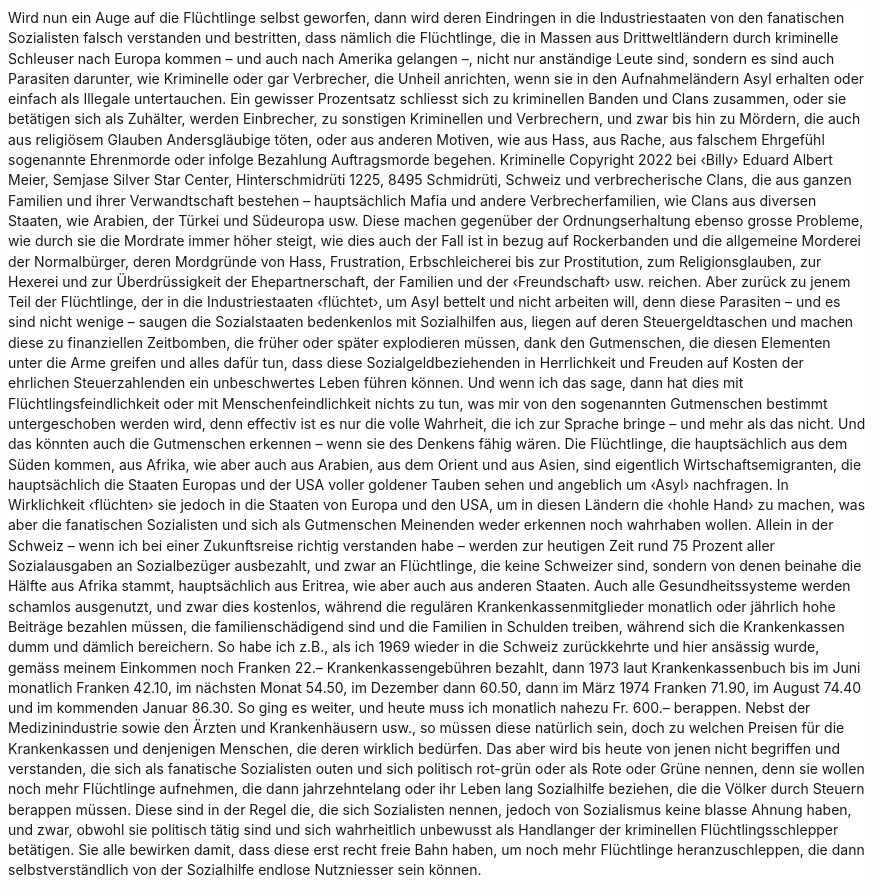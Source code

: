 Wird nun ein Auge auf die Flüchtlinge selbst geworfen, dann wird deren Eindringen in die Industriestaaten von den fanatischen Sozialisten falsch verstanden und bestritten, dass nämlich die Flüchtlinge, die in Massen aus Drittweltländern durch kriminelle Schleuser nach Europa kommen – und auch nach Amerika gelangen –, nicht nur anständige Leute sind, sondern es sind auch Parasiten darunter, wie Kriminelle oder gar Verbrecher, die Unheil anrichten, wenn sie in den Aufnahmeländern Asyl erhalten oder einfach als Illegale untertauchen. Ein gewisser Prozentsatz schliesst sich zu kriminellen Banden und Clans zusammen, oder sie betätigen sich als Zuhälter, werden Einbrecher, zu sonstigen Kriminellen und Verbrechern, und zwar bis hin zu Mördern, die auch aus religiösem Glauben Andersgläubige töten, oder aus anderen Motiven, wie aus Hass, aus Rache, aus falschem Ehrgefühl sogenannte Ehrenmorde oder infolge Bezahlung Auftragsmorde begehen. Kriminelle Copyright 2022 bei ‹Billy› Eduard Albert Meier, Semjase Silver Star Center, Hinterschmidrüti 1225, 8495 Schmidrüti, Schweiz und verbrecherische Clans, die aus ganzen Familien und ihrer Verwandtschaft bestehen – hauptsächlich Mafia und andere Verbrecherfamilien, wie Clans aus diversen Staaten, wie Arabien, der Türkei und Südeuropa usw. Diese machen gegenüber der Ordnungserhaltung ebenso grosse Probleme, wie durch sie die Mordrate immer höher steigt, wie dies auch der Fall ist in bezug auf Rockerbanden und die allgemeine Morderei der Normalbürger, deren Mordgründe von Hass, Frustration, Erbschleicherei bis zur Prostitution, zum Religionsglauben, zur Hexerei und zur Überdrüssigkeit der Ehepartnerschaft, der Familien und der ‹Freundschaft› usw. reichen. Aber zurück zu jenem Teil der Flüchtlinge, der in die Industriestaaten ‹flüchtet›, um Asyl bettelt und nicht arbeiten will, denn diese Parasiten – und es sind nicht wenige – saugen die Sozialstaaten bedenkenlos mit Sozialhilfen aus, liegen auf deren Steuergeldtaschen und machen diese zu finanziellen Zeitbomben, die früher oder später explodieren müssen, dank den Gutmenschen, die diesen Elementen unter die Arme greifen und alles dafür tun, dass diese Sozialgeldbeziehenden in Herrlichkeit und Freuden auf Kosten der ehrlichen Steuerzahlenden ein unbeschwertes Leben führen können. Und wenn ich das sage, dann hat dies mit Flüchtlingsfeindlichkeit oder mit Menschenfeindlichkeit nichts zu tun, was mir von den sogenannten Gutmenschen bestimmt untergeschoben werden wird, denn effectiv ist es nur die volle Wahrheit, die ich zur Sprache bringe – und mehr als das nicht. Und das könnten auch die Gutmenschen erkennen – wenn sie des Denkens fähig wären. Die Flüchtlinge, die hauptsächlich aus dem Süden kommen, aus Afrika, wie aber auch aus Arabien, aus dem Orient und aus Asien, sind eigentlich Wirtschaftsemigranten, die hauptsächlich die Staaten Europas und der USA voller goldener Tauben sehen und angeblich um ‹Asyl› nachfragen. In Wirklichkeit ‹flüchten› sie jedoch in die Staaten von Europa und den USA, um in diesen Ländern die ‹hohle Hand› zu machen, was aber die fanatischen Sozialisten und sich als Gutmenschen Meinenden weder erkennen noch wahrhaben wollen. Allein in der Schweiz – wenn ich bei einer Zukunftsreise richtig verstanden habe – werden zur heutigen Zeit rund 75 Prozent aller Sozialausgaben an Sozialbezüger ausbezahlt, und zwar an Flüchtlinge, die keine Schweizer sind, sondern von denen beinahe die Hälfte aus Afrika stammt, hauptsächlich aus Eritrea, wie aber auch aus anderen Staaten.
Auch alle Gesundheitssysteme werden schamlos ausgenutzt, und zwar dies kostenlos, während die regulären Krankenkassenmitglieder monatlich oder jährlich hohe Beiträge bezahlen müssen, die familienschädigend sind und die Familien in Schulden treiben, während sich die Krankenkassen dumm und dämlich bereichern. So habe ich z.B., als ich 1969 wieder in die Schweiz zurückkehrte und hier ansässig wurde, gemäss meinem Einkommen noch Franken 22.– Krankenkassengebühren bezahlt, dann 1973 laut Krankenkassenbuch bis im Juni monatlich Franken 42.10, im nächsten Monat 54.50, im Dezember dann 60.50, dann im März 1974 Franken 71.90, im August 74.40 und im kommenden Januar 86.30. So ging es weiter, und heute muss ich monatlich nahezu Fr. 600.– berappen.
Nebst der Medizinindustrie sowie den Ärzten und Krankenhäusern usw., so müssen diese natürlich sein, doch zu welchen Preisen für die Krankenkassen und denjenigen Menschen, die deren wirklich bedürfen. Das aber wird bis heute von jenen nicht begriffen und verstanden, die sich als fanatische Sozialisten outen und sich politisch rot-grün oder als Rote oder Grüne nennen, denn sie wollen noch mehr Flüchtlinge aufnehmen, die dann jahrzehntelang oder ihr Leben lang Sozialhilfe beziehen, die die Völker durch Steuern berappen müssen. Diese sind in der Regel die, die sich Sozialisten nennen, jedoch von Sozialismus keine blasse Ahnung haben, und zwar, obwohl sie politisch tätig sind und sich wahrheitlich unbewusst als Handlanger der kriminellen Flüchtlingsschlepper betätigen. Sie alle bewirken damit, dass diese erst recht freie Bahn haben, um noch mehr Flüchtlinge heranzuschleppen, die dann selbstverständlich von der Sozialhilfe endlose Nutzniesser sein können.